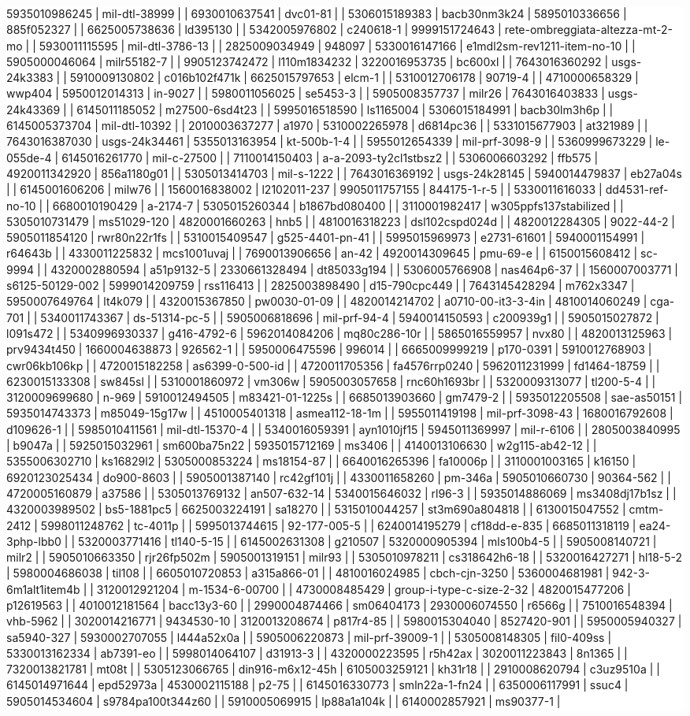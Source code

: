 5935010986245 | mil-dtl-38999 |  | 6930010637541 | dvc01-81 |  | 5306015189383 | bacb30nm3k24 | 
5895010336656 | 885f052327 |  | 6625005738636 | ld395130 |  | 5342005976802 | c240618-1 | 
9999151724643 | rete-ombreggiata-altezza-mt-2-mo |  | 5930011115595 | mil-dtl-3786-13 |  | 2825009034949 | 948097 | 
5330016147166 | e1mdl2sm-rev1211-item-no-10 |  | 5905000046064 | milr55182-7 |  | 9905123742472 | l110m1834232 | 
3220016953735 | bc600xl |  | 7643016360292 | usgs-24k3383 |  | 5910009130802 | c016b102f471k | 
6625015797653 | elcm-1 |  | 5310012706178 | 90719-4 |  | 4710000658329 | wwp404 | 
5950012014313 | in-9027 |  | 5980011056025 | se5453-3 |  | 5905008357737 | milr26 | 
7643016403833 | usgs-24k43369 |  | 6145011185052 | m27500-6sd4t23 |  | 5995016518590 | ls1165004 | 
5306015184991 | bacb30lm3h6p |  | 6145005373704 | mil-dtl-10392 |  | 2010003637277 | a1970 | 
5310002265978 | d6814pc36 |  | 5331015677903 | at321989 |  | 7643016387030 | usgs-24k34461 | 
5355013163954 | kt-500b-1-4 |  | 5955012654339 | mil-prf-3098-9 |  | 5360999673229 | le-055de-4 | 
6145016261770 | mil-c-27500 |  | 7110014150403 | a-a-2093-ty2cl1stbsz2 |  | 5306006603292 | ffb575 | 
4920011342920 | 856a1180g01 |  | 5305013414703 | mil-s-1222 |  | 7643016369192 | usgs-24k28145 | 
5940014479837 | eb27a04s |  | 6145001606206 | milw76 |  | 1560016838002 | l2102011-237 | 
9905011757155 | 844175-1-r-5 |  | 5330011616033 | dd4531-ref-no-10 |  | 6680010190429 | a-2174-7 | 
5305015260344 | b1867bd080400 |  | 3110001982417 | w305ppfs137stabilized |  | 5305010731479 | ms51029-120 | 
4820001660263 | hnb5 |  | 4810016318223 | dsl102cspd024d |  | 4820012284305 | 9022-44-2 | 
5905011854120 | rwr80n22r1fs |  | 5310015409547 | g525-4401-pn-41 |  | 5995015969973 | e2731-61601 | 
5940001154991 | r64643b |  | 4330011225832 | mcs1001uvaj |  | 7690013906656 | an-42 | 
4920014309645 | pmu-69-e |  | 6150015608412 | sc-9994 |  | 4320002880594 | a51p9132-5 | 
2330661328494 | dt85033g194 |  | 5306005766908 | nas464p6-37 |  | 1560007003771 | s6125-50129-002 | 
5999014209759 | rss116413 |  | 2825003898490 | d15-790cpc449 |  | 7643145428294 | m762x3347 | 
5950007649764 | lt4k079 |  | 4320015367850 | pw0030-01-09 |  | 4820014214702 | a0710-00-it3-3-4in | 
4810014060249 | cga-701 |  | 5340011743367 | ds-51314-pc-5 |  | 5905006818696 | mil-prf-94-4 | 
5940014150593 | c200939g1 |  | 5905015027872 | l091s472 |  | 5340996930337 | g416-4792-6 | 
5962014084206 | mq80c286-10r |  | 5865016559957 | nvx80 |  | 4820013125963 | prv9434t450 | 
1660004638873 | 926562-1 |  | 5950006475596 | 996014 |  | 6665009999219 | p170-0391 | 
5910012768903 | cwr06kb106kp |  | 4720015182258 | as6399-0-500-id |  | 4720011705356 | fa4576rrp0240 | 
5962011231999 | fd1464-18759 |  | 6230015133308 | sw845sl |  | 5310001860972 | vm306w | 
5905003057658 | rnc60h1693br |  | 5320009313077 | tl200-5-4 |  | 3120009699680 | n-969 | 
5910012494505 | m83421-01-1225s |  | 6685013903660 | gm7479-2 |  | 5935012205508 | sae-as50151 | 
5935014743373 | m85049-15g17w |  | 4510005401318 | asmea112-18-1m |  | 5955011419198 | mil-prf-3098-43 | 
1680016792608 | d109626-1 |  | 5985010411561 | mil-dtl-15370-4 |  | 5340016059391 | ayn1010jf15 | 
5945011369997 | mil-r-6106 |  | 2805003840995 | b9047a |  | 5925015032961 | sm600ba75n22 | 
5935015712169 | ms3406 |  | 4140013106630 | w2g115-ab42-12 |  | 5355006302710 | ks16829l2 | 
5305000853224 | ms18154-87 |  | 6640016265396 | fa10006p |  | 3110001003165 | k16150 | 
6920123025434 | do900-8603 |  | 5905001387140 | rc42gf101j |  | 4330011658260 | pm-346a | 
5905010660730 | 90364-562 |  | 4720005160879 | a37586 |  | 5305013769132 | an507-632-14 | 
5340015646032 | rl96-3 |  | 5935014886069 | ms3408dj17b1sz |  | 4320003989502 | bs5-1881pc5 | 
6625003224191 | sa18270 |  | 5315010044257 | st3m690a804818 |  | 6130015047552 | cmtm-2412 | 
5998011248762 | tc-4011p |  | 5995013744615 | 92-177-005-5 |  | 6240014195279 | cf18dd-e-835 | 
6685011318119 | ea24-3php-lbb0 |  | 5320003771416 | tl140-5-15 |  | 6145002631308 | g210507 | 
5320000905394 | mls100b4-5 |  | 5905008140721 | milr2 |  | 5905010663350 | rjr26fp502m | 
5905001319151 | milr93 |  | 5305010978211 | cs318642h6-18 |  | 5320016427271 | hl18-5-2 | 
5980004686038 | til108 |  | 6605010720853 | a315a866-01 |  | 4810016024985 | cbch-cjn-3250 | 
5360004681981 | 942-3-6m1alt1item4b |  | 3120012921204 | m-1534-6-00700 |  | 4730008485429 | group-i-type-c-size-2-32 | 
4820015477206 | p12619563 |  | 4010012181564 | bacc13y3-60 |  | 2990004874466 | sm06404173 | 
2930006074550 | r6566g |  | 7510016548394 | vhb-5962 |  | 3020014216771 | 9434530-10 | 
3120013208674 | p817r4-85 |  | 5980015304040 | 8527420-901 |  | 5950005940327 | sa5940-327 | 
5930002707055 | l444a52x0a |  | 5905006220873 | mil-prf-39009-1 |  | 5305008148305 | fil0-409ss | 
5330013162334 | ab7391-eo |  | 5998014064107 | d31913-3 |  | 4320000223595 | r5h42ax | 
3020011223843 | 8n1365 |  | 7320013821781 | mt08t |  | 5305123066765 | din916-m6x12-45h | 
6105003259121 | kh31r18 |  | 2910008620794 | c3uz9510a |  | 6145014971644 | epd52973a | 
4530002115188 | p2-75 |  | 6145016330773 | smln22a-1-fn24 |  | 6350006117991 | ssuc4 | 
5905014534604 | s9784pa100t344z60 |  | 5910005069915 | lp88a1a104k |  | 6140002857921 | ms90377-1 | 